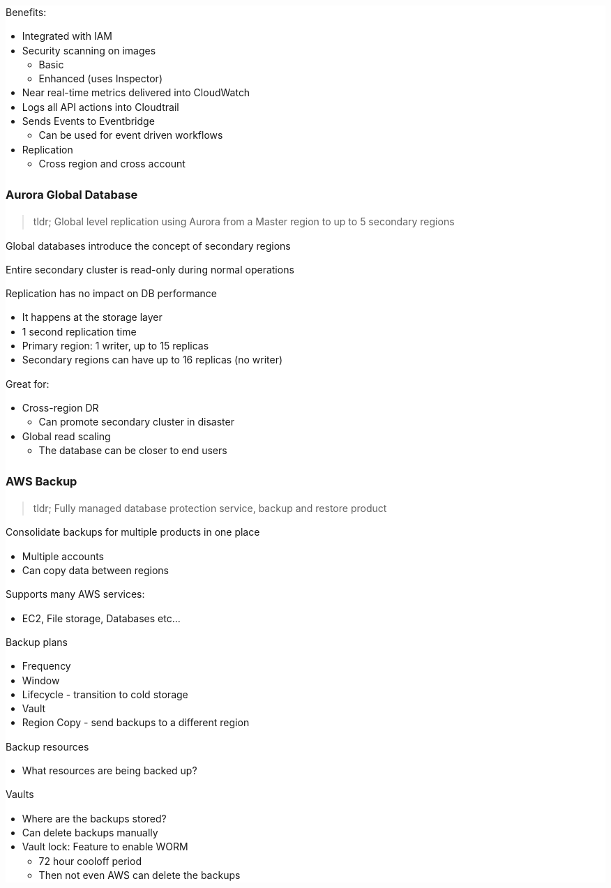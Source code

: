 Benefits:
- Integrated with IAM
- Security scanning on images
	- Basic
	- Enhanced (uses Inspector)
- Near real-time metrics delivered into CloudWatch
- Logs all API actions into Cloudtrail
- Sends Events to Eventbridge
	- Can be used for event driven workflows
- Replication
	- Cross region and cross account

### Aurora Global Database

> tldr; Global level replication using Aurora from a Master region to up to 5 secondary regions

Global databases introduce the concept of secondary regions

Entire secondary cluster is read-only during normal operations

Replication has no impact on DB performance
- It happens at the storage layer
- 1 second replication time
- Primary region: 1 writer, up to 15 replicas
- Secondary regions can have up to 16 replicas (no writer)

Great for:
- Cross-region DR
	- Can promote secondary cluster in disaster
- Global read scaling
	- The database can be closer to end users

### AWS Backup

> tldr; Fully managed database protection service, backup and restore product

Consolidate backups for multiple products in one place
- Multiple accounts
- Can copy data between regions

Supports many AWS services:
- EC2, File storage, Databases etc...

Backup plans
- Frequency
- Window
- Lifecycle - transition to cold storage
- Vault
- Region Copy - send backups to a different region

Backup resources
- What resources are being backed up?

Vaults
- Where are the backups stored?
- Can delete backups manually
- Vault lock: Feature to enable WORM
	- 72 hour cooloff period
	- Then not even AWS can delete the backups

